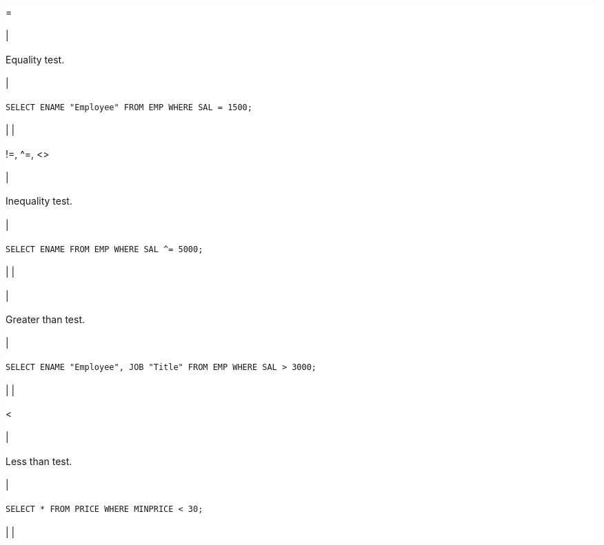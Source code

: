 =

 |

Equality test.

 |

`SELECT ENAME "Employee" FROM EMP WHERE SAL = 1500;`

 |
|

!=, ^=, <>

 |

Inequality test.

 |

`SELECT ENAME FROM EMP WHERE SAL ^= 5000;`

 |
|

>

 |

Greater than test.

 |

`SELECT ENAME "Employee", JOB "Title" FROM EMP WHERE SAL > 3000;`

 |
|

<

 |

Less than test.

 |

`SELECT * FROM PRICE WHERE MINPRICE < 30;`

 |
|
